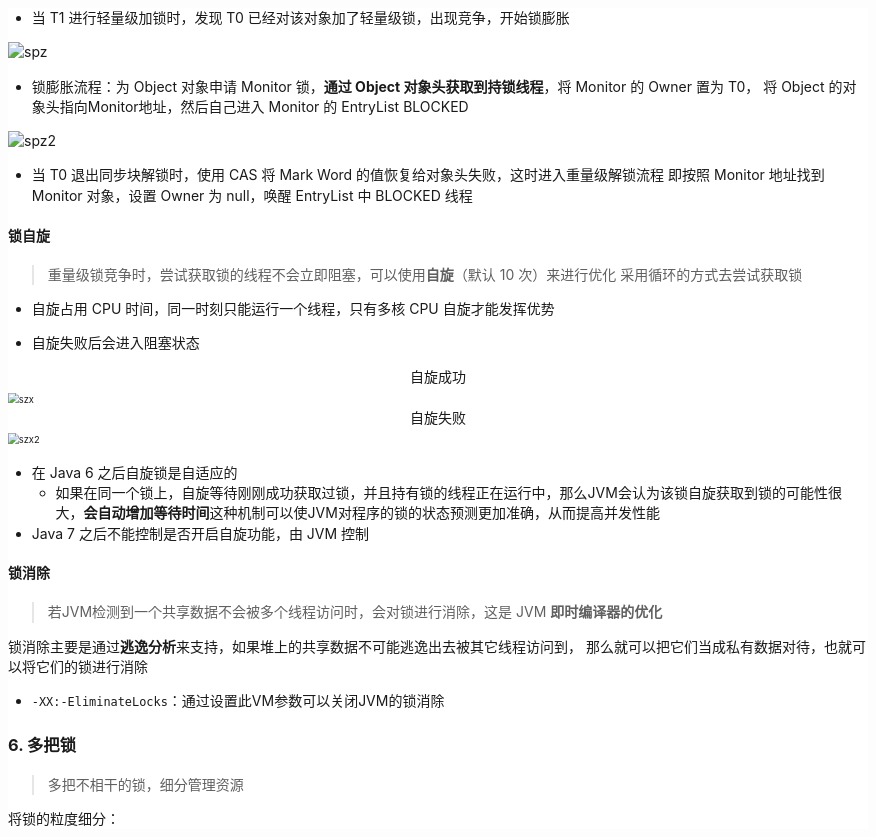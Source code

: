 

- 当 T1 进行轻量级加锁时，发现 T0 已经对该对象加了轻量级锁，出现竞争，开始锁膨胀

![spz](https://s2.loli.net/2024/01/05/EymPshi89gxCvkL.png)

- 锁膨胀流程：为 Object 对象申请 Monitor 锁，**通过 Object 对象头获取到持锁线程**，将 Monitor 的 Owner 置为 T0，
  将 Object 的对象头指向Monitor地址，然后自己进入 Monitor 的 EntryList BLOCKED

![spz2](https://s2.loli.net/2024/01/05/em1lsW2D5ZqjELM.png)

- 当 T0 退出同步块解锁时，使用 CAS 将 Mark Word 的值恢复给对象头失败，这时进入重量级解锁流程
  即按照 Monitor 地址找到 Monitor 对象，设置 Owner 为 null，唤醒 EntryList 中 BLOCKED 线程



#### 锁自旋

> 重量级锁竞争时，尝试获取锁的线程不会立即阻塞，可以使用**自旋**（默认 10 次）来进行优化
> 采用循环的方式去尝试获取锁

- 自旋占用 CPU 时间，同一时刻只能运行一个线程，只有多核 CPU 自旋才能发挥优势

- 自旋失败后会进入阻塞状态

  

<center>自旋成功</center>

<img src="https://s2.loli.net/2024/01/05/HvArSsU56yYdZRE.png" alt="szx" style="zoom:67%;" />



<center>自旋失败</center>

<img src="https://s2.loli.net/2024/01/05/rNmWFGkXlutgIqT.png" alt="szx2" style="zoom:67%;" />

- 在 Java 6 之后自旋锁是自适应的
  - 如果在同一个锁上，自旋等待刚刚成功获取过锁，并且持有锁的线程正在运行中，那么JVM会认为该锁自旋获取到锁的可能性很大，**会自动增加等待时间**这种机制可以使JVM对程序的锁的状态预测更加准确，从而提高并发性能
- Java 7 之后不能控制是否开启自旋功能，由 JVM 控制





#### 锁消除

> 若JVM检测到一个共享数据不会被多个线程访问时，会对锁进行消除，这是 JVM **即时编译器的优化**

锁消除主要是通过**逃逸分析**来支持，如果堆上的共享数据不可能逃逸出去被其它线程访问到，
那么就可以把它们当成私有数据对待，也就可以将它们的锁进行消除

- `-XX:-EliminateLocks`：通过设置此VM参数可以关闭JVM的锁消除



### 6. 多把锁

>  多把不相干的锁，细分管理资源

将锁的粒度细分：
